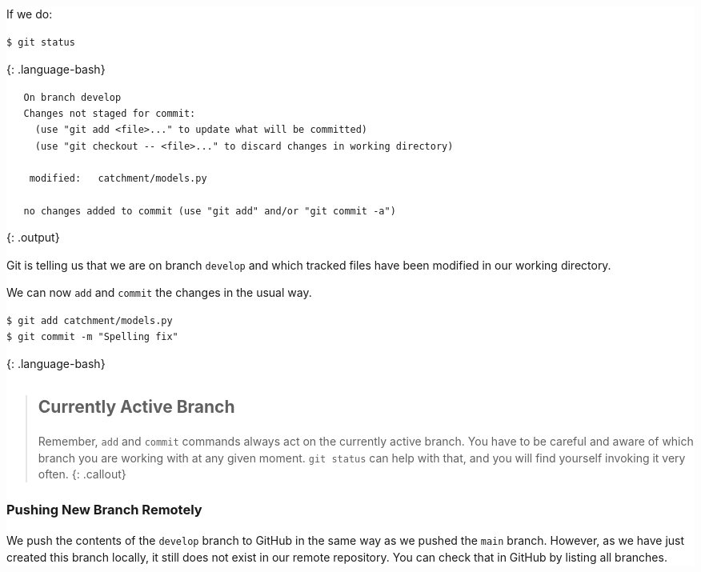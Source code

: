 If we do:

~~~
$ git status
~~~
{: .language-bash}

~~~
   On branch develop
   Changes not staged for commit:
     (use "git add <file>..." to update what will be committed)
     (use "git checkout -- <file>..." to discard changes in working directory)

   	modified:   catchment/models.py

   no changes added to commit (use "git add" and/or "git commit -a")
~~~
{: .output}

Git is telling us that we are on branch `develop`
and which tracked files have been modified in our working directory.

We can now `add` and `commit` the changes in the usual way.

~~~
$ git add catchment/models.py
$ git commit -m "Spelling fix"
~~~
{: .language-bash}

> ## Currently Active Branch
> Remember, `add` and `commit` commands always act on the currently active branch.
> You have to be careful and aware of which branch you are working with at any given moment.
> `git status` can help with that, and you will find yourself invoking it very often.
{: .callout}

### Pushing New Branch Remotely
We push the contents of the `develop` branch to GitHub
in the same way as we pushed the `main` branch.
However, as we have just created this branch locally,
it still does not exist in our remote repository.
You can check that in GitHub by listing all branches.

